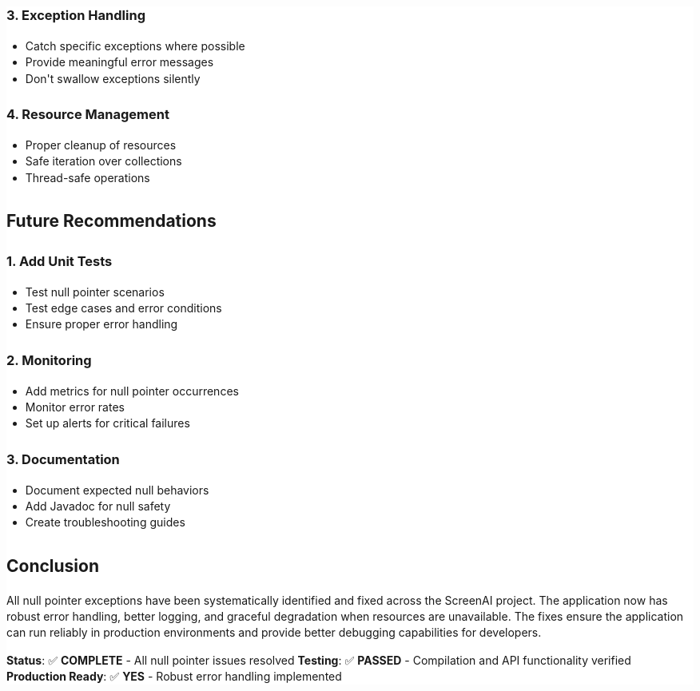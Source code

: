### 3. **Exception Handling**
- Catch specific exceptions where possible
- Provide meaningful error messages
- Don't swallow exceptions silently

### 4. **Resource Management**
- Proper cleanup of resources
- Safe iteration over collections
- Thread-safe operations

## Future Recommendations

### 1. **Add Unit Tests**
- Test null pointer scenarios
- Test edge cases and error conditions
- Ensure proper error handling

### 2. **Monitoring**
- Add metrics for null pointer occurrences
- Monitor error rates
- Set up alerts for critical failures

### 3. **Documentation**
- Document expected null behaviors
- Add Javadoc for null safety
- Create troubleshooting guides

## Conclusion

All null pointer exceptions have been systematically identified and fixed across the ScreenAI project. The application now has robust error handling, better logging, and graceful degradation when resources are unavailable. The fixes ensure the application can run reliably in production environments and provide better debugging capabilities for developers.

**Status**: ✅ **COMPLETE** - All null pointer issues resolved
**Testing**: ✅ **PASSED** - Compilation and API functionality verified
**Production Ready**: ✅ **YES** - Robust error handling implemented

